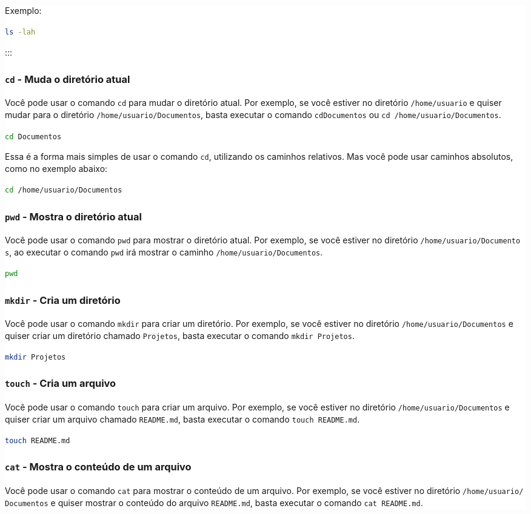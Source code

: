 Exemplo:
```bash
ls -lah
```
:::

### `cd` - Muda o diretório atual

Você pode usar o comando `cd` para mudar o diretório atual. Por exemplo, se você estiver no diretório `/home/usuario` e quiser mudar para o diretório `/home/usuario/Documentos`, basta executar o comando `cdDocumentos` ou `cd /home/usuario/Documentos`.

```bash title="/home/usuario"
cd Documentos
```

Essa é a forma mais simples de usar o comando `cd`, utilizando os caminhos relativos. Mas você pode usar caminhos absolutos, como no exemplo abaixo:

```bash title="/home"
cd /home/usuario/Documentos
```

### `pwd` - Mostra o diretório atual

Você pode usar o comando `pwd` para mostrar o diretório atual. Por exemplo, se você estiver no diretório `/home/usuario/Documentos`, ao executar o comando `pwd` irá mostrar o caminho `/home/usuario/Documentos`.

```bash
pwd
```

### `mkdir` - Cria um diretório

Você pode usar o comando `mkdir` para criar um diretório. Por exemplo, se você estiver no diretório `/home/usuario/Documentos` e quiser criar um diretório chamado `Projetos`, basta executar o comando `mkdir Projetos`.

```bash title=/home/usuario/Documentos
mkdir Projetos
```

### `touch` - Cria um arquivo

Você pode usar o comando `touch` para criar um arquivo. Por exemplo, se você estiver no diretório `/home/usuario/Documentos` e quiser criar um arquivo chamado `README.md`, basta executar o comando `touch README.md`.

```bash title=/home/usuario/Documentos
touch README.md
```

### `cat` - Mostra o conteúdo de um arquivo

Você pode usar o comando `cat` para mostrar o conteúdo de um arquivo. Por exemplo, se você estiver no diretório `/home/usuario/Documentos` e quiser mostrar o conteúdo do arquivo `README.md`, basta executar o comando `cat README.md`.
